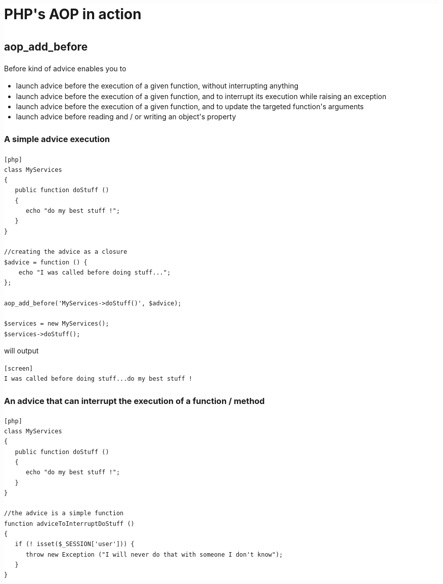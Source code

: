 # PHP's AOP in action #

## aop_add_before ##

Before kind of advice enables you to

*    launch advice before the execution of a given function, without interrupting anything
*    launch advice before the execution of a given function, and to interrupt its execution while raising an exception
*    launch advice before the execution of a given function, and to update the targeted function's arguments
*    launch advice before reading and / or writing an object's property

### A simple advice execution ###

    [php]
    class MyServices
    {
       public function doStuff ()
       {
          echo "do my best stuff !";
       }
    }

    //creating the advice as a closure
    $advice = function () {
        echo "I was called before doing stuff...";
    };

    aop_add_before('MyServices->doStuff()', $advice);

    $services = new MyServices();
    $services->doStuff();

will output

    [screen]
    I was called before doing stuff...do my best stuff !

### An advice that can interrupt the execution of a function / method ###

    [php]
    class MyServices
    {
       public function doStuff ()
       {
          echo "do my best stuff !";
       }
    }

    //the advice is a simple function
    function adviceToInterruptDoStuff ()
    {
       if (! isset($_SESSION['user'])) {
          throw new Exception ("I will never do that with someone I don't know");
       }
    }
